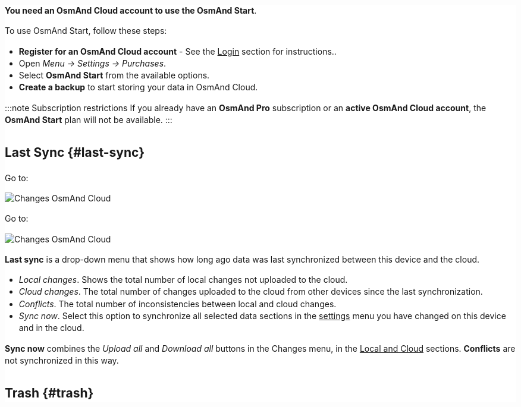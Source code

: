 </Tabs>

**You need an OsmAnd Cloud account to use the OsmAnd Start**.

To use OsmAnd Start, follow these steps:

- **Register for an OsmAnd Cloud account** - See the [Login](#login) section for instructions..
- Open *Menu → Settings → Purchases*.
- Select **OsmAnd Start** from the available options.
- **Create a backup** to start storing your data in OsmAnd Cloud.

:::note Subscription restrictions
If you already have an **OsmAnd Pro** subscription or an **active OsmAnd Cloud account**, the **OsmAnd Start** plan will not be available.
:::


## Last Sync {#last-sync}

<Tabs groupId="operating-systems" queryString="operating-systems">

<TabItem value="android" label="Android">

Go to: *<Translate android="true" ids="shared_string_menu,shared_string_settings,osmand_cloud"/>*  

![Changes OsmAnd Cloud](@site/static/img/personal/osmand-cloud/cloud_16.png)

</TabItem>

<TabItem value="ios" label="iOS">

Go to: *<Translate ios="true" ids="shared_string_menu,shared_string_settings,osmand_cloud"/>*

![Changes OsmAnd Cloud](@site/static/img/personal/osmand-cloud/cloud_ios_8-1.png)  

</TabItem>

</Tabs>  

**Last sync** is a drop-down menu that shows how long ago data was last synchronized between this device and the cloud.

- *Local changes*. Shows the total number of local changes not uploaded to the cloud.
- *Cloud changes*. The total number of changes uploaded to the cloud from other devices since the last synchronization.
- *Conflicts*. The total number of inconsistencies between local and cloud changes.
- *Sync now*. Select this option to synchronize all selected data sections in the [settings](#settings) menu you have changed on this device and in the cloud.  

**Sync now** combines the *Upload all* and *Download all* buttons in the Changes menu, in the [Local and Cloud](#local-and-cloud) sections. **Conflicts** are not synchronized in this way.



## Trash {#trash}

<Tabs groupId="operating-systems" queryString="operating-systems">
